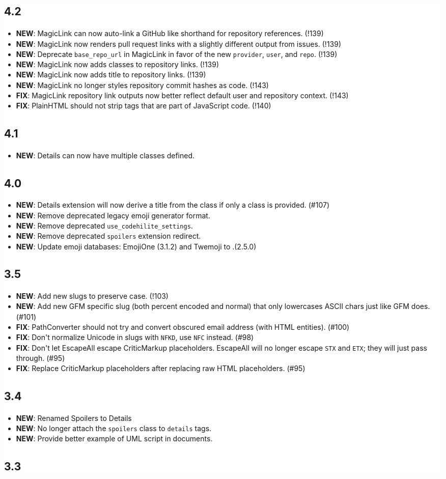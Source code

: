 ## 4.2

- **NEW**: MagicLink can now auto-link a GitHub like shorthand for repository references. (!139)
- **NEW**: MagicLink now renders pull request links with a slightly different output from issues. (!139)
- **NEW**: Deprecate `base_repo_url` in MagicLink in favor of the new `provider`, `user`, and `repo`. (!139)
- **NEW**: MagicLink now adds classes to repository links. (!139)
- **NEW**: MagicLink now adds title to repository links. (!139)
- **NEW**: MagicLink no longer styles repository commit hashes as code. (!143)
- **FIX**: MagicLink repository link outputs now better reflect default user and repository context. (!143)
- **FIX**: PlainHTML should not strip tags that are part of JavaScript code. (!140)

## 4.1

- **NEW**: Details can now have multiple classes defined.

## 4.0

- **NEW**: Details extension will now derive a title from the class if only a class is provided. (#107)
- **NEW**: Remove deprecated legacy emoji generator format.
- **NEW**: Remove deprecated `use_codehilite_settings`.
- **NEW**: Remove deprecated `spoilers` extension redirect.
- **NEW**: Update emoji databases: EmojiOne (3.1.2) and Twemoji to .(2.5.0)

## 3.5

- **NEW**: Add new slugs to preserve case. (!103)
- **NEW**: Add new GFM specific slug (both percent encoded and normal) that only lowercases ASCII chars just like GFM
  does. (#101)
- **FIX**: PathConverter should not try and convert obscured email address (with HTML entities). (#100)
- **FIX**: Don't normalize Unicode in slugs with `NFKD`, use `NFC` instead. (#98)
- **FIX**: Don't let EscapeAll escape CriticMarkup placeholders.  EscapeAll will no longer escape `STX` and `ETX`; they
  will just pass through. (#95)
- **FIX**: Replace CriticMarkup placeholders after replacing raw HTML placeholders. (#95)

## 3.4

- **NEW**: Renamed Spoilers to Details
- **NEW**: No longer attach the `spoilers` class to `details` tags.
- **NEW**: Provide better example of UML script in documents.

## 3.3
